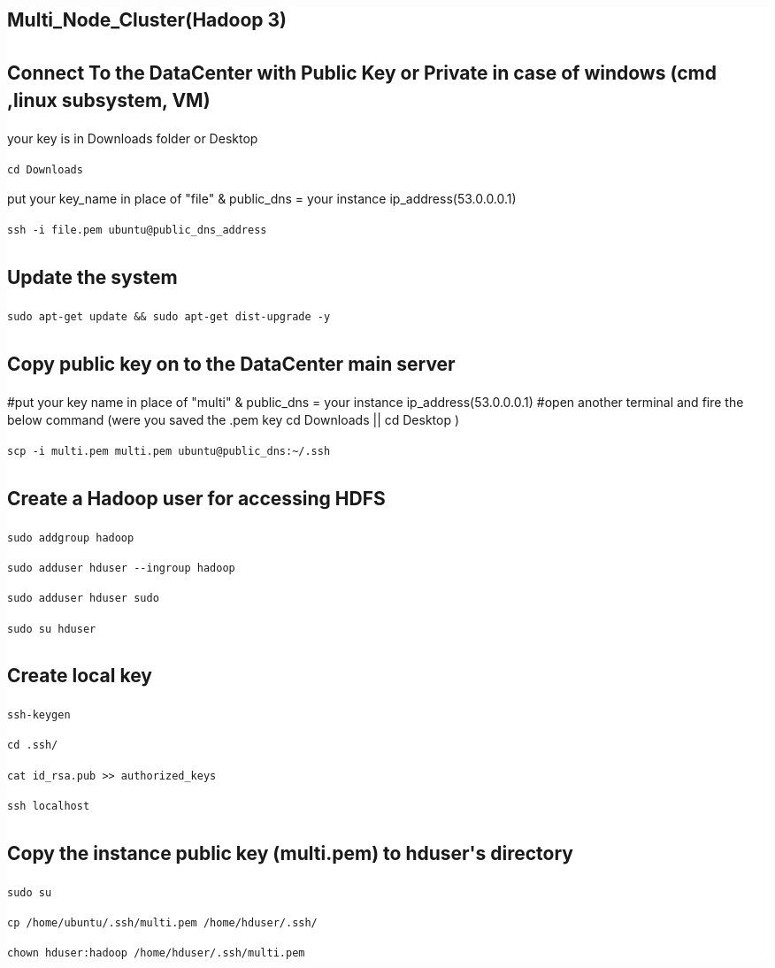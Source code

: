 ##  Multi_Node_Cluster(Hadoop 3)


## Connect To the DataCenter with Public Key or Private in case of windows (cmd ,linux subsystem, VM)
 your key is in Downloads folder or Desktop 
```
cd Downloads
```
 put your key_name in place of "file"  & public_dns = your instance      ip_address(53.0.0.0.1)

```
ssh -i file.pem ubuntu@public_dns_address
```
## Update the system
```
sudo apt-get update && sudo apt-get dist-upgrade -y
```
## Copy public key on to the DataCenter main server
#put your key name in place of "multi"  & public_dns = your instance ip_address(53.0.0.0.1)
#open another terminal and fire the below command (were you saved the .pem key cd Downloads || cd Desktop )
```
scp -i multi.pem multi.pem ubuntu@public_dns:~/.ssh
```
## Create a Hadoop user for accessing HDFS
```
sudo addgroup hadoop
```
```
sudo adduser hduser --ingroup hadoop
```
```
sudo adduser hduser sudo
```
```
sudo su hduser
```
## Create local key
```
ssh-keygen
```
```
cd .ssh/
```
```
cat id_rsa.pub >> authorized_keys
```
```
ssh localhost
```
## Copy the instance public key (multi.pem) to hduser's directory
```
sudo su
```
```
cp /home/ubuntu/.ssh/multi.pem /home/hduser/.ssh/
```
```
chown hduser:hadoop /home/hduser/.ssh/multi.pem
```
```
```